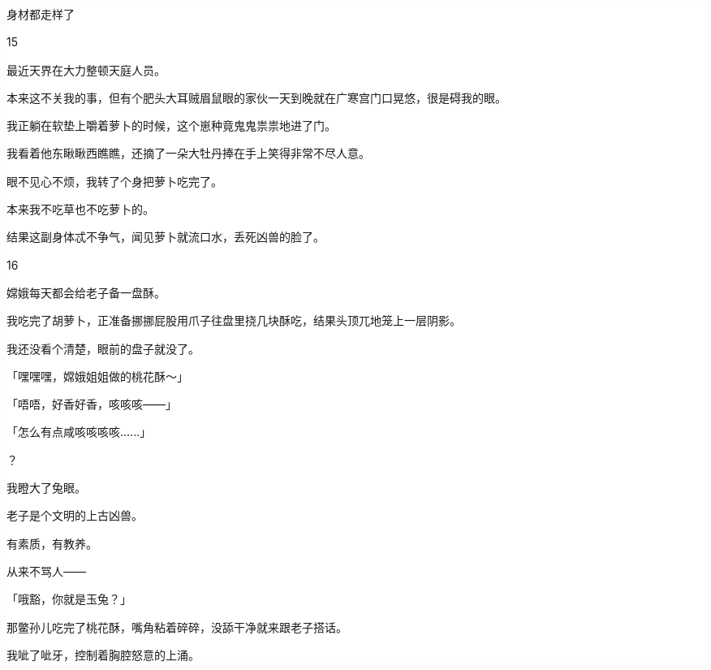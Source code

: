 
身材都走样了


15


最近天界在大力整顿天庭人员。


本来这不关我的事，但有个肥头大耳贼眉鼠眼的家伙一天到晚就在广寒宫门口晃悠，很是碍我的眼。


我正躺在软垫上嚼着萝卜的时候，这个崽种竟鬼鬼祟祟地进了门。


我看着他东瞅瞅西瞧瞧，还摘了一朵大牡丹捧在手上笑得非常不尽人意。


眼不见心不烦，我转了个身把萝卜吃完了。


本来我不吃草也不吃萝卜的。


结果这副身体忒不争气，闻见萝卜就流口水，丢死凶兽的脸了。


16


嫦娥每天都会给老子备一盘酥。


我吃完了胡萝卜，正准备挪挪屁股用爪子往盘里挠几块酥吃，结果头顶兀地笼上一层阴影。


我还没看个清楚，眼前的盘子就没了。


「嘿嘿嘿，嫦娥姐姐做的桃花酥～」


「唔唔，好香好香，咳咳咳——」


「怎么有点咸咳咳咳咳......」


？


我瞪大了兔眼。


老子是个文明的上古凶兽。


有素质，有教养。


从来不骂人——


「哦豁，你就是玉兔？」


那鳖孙儿吃完了桃花酥，嘴角粘着碎碎，没舔干净就来跟老子搭话。


我呲了呲牙，控制着胸腔怒意的上涌。


